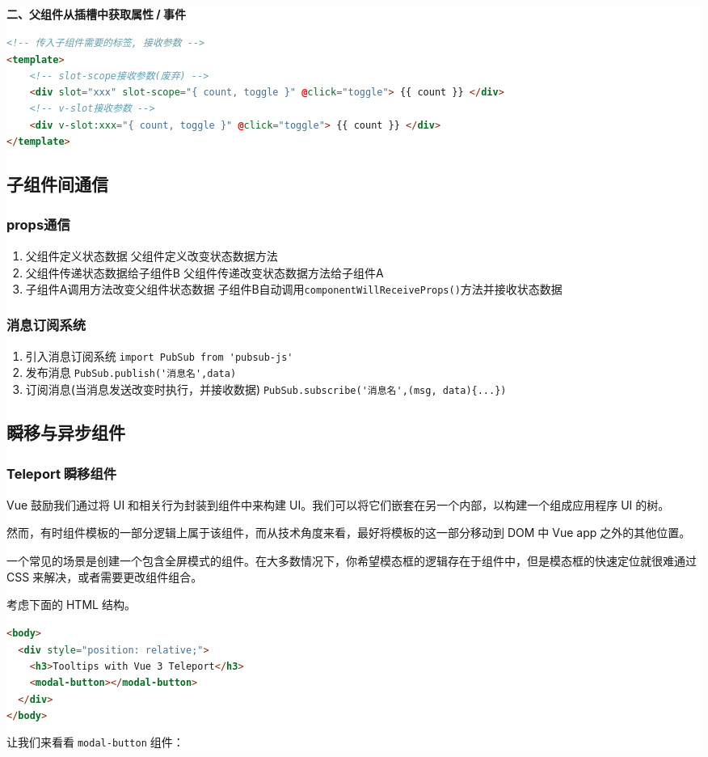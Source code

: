 **二、父组件从插槽中获取属性 / 事件**

~~~html
<!-- 传入子组件需要的标签, 接收参数 -->
<template> 
    <!-- slot-scope接收参数(废弃) -->
	<div slot="xxx" slot-scope="{ count, toggle }" @click="toggle"> {{ count }} </div>
    <!-- v-slot接收参数 -->
    <div v-slot:xxx="{ count, toggle }" @click="toggle"> {{ count }} </div>
</template> 
~~~

## 子组件间通信

### props通信

1. 父组件定义状态数据
   父组件定义改变状态数据方法
2. 父组件传递状态数据给子组件B
   父组件传递改变状态数据方法给子组件A
3. 子组件A调用方法改变父组件状态数据
   子组件B自动调用`componentWillReceiveProps()`方法并接收状态数据

### 消息订阅系统

1. 引入消息订阅系统
   `import PubSub from 'pubsub-js'`
2. 发布消息
   `PubSub.publish('消息名',data)`
3. 订阅消息(当消息发送改变时执行，并接收数据)
   `PubSub.subscribe('消息名',(msg, data){...})`

## 瞬移与异步组件

### Teleport 瞬移组件

Vue 鼓励我们通过将 UI 和相关行为封装到组件中来构建 UI。我们可以将它们嵌套在另一个内部，以构建一个组成应用程序 UI 的树。

然而，有时组件模板的一部分逻辑上属于该组件，而从技术角度来看，最好将模板的这一部分移动到 DOM 中 Vue app 之外的其他位置。

一个常见的场景是创建一个包含全屏模式的组件。在大多数情况下，你希望模态框的逻辑存在于组件中，但是模态框的快速定位就很难通过 CSS 来解决，或者需要更改组件组合。

考虑下面的 HTML 结构。

```html
<body>
  <div style="position: relative;">
    <h3>Tooltips with Vue 3 Teleport</h3>
    <modal-button></modal-button>
  </div>
</body>
```

让我们来看看 `modal-button` 组件：
